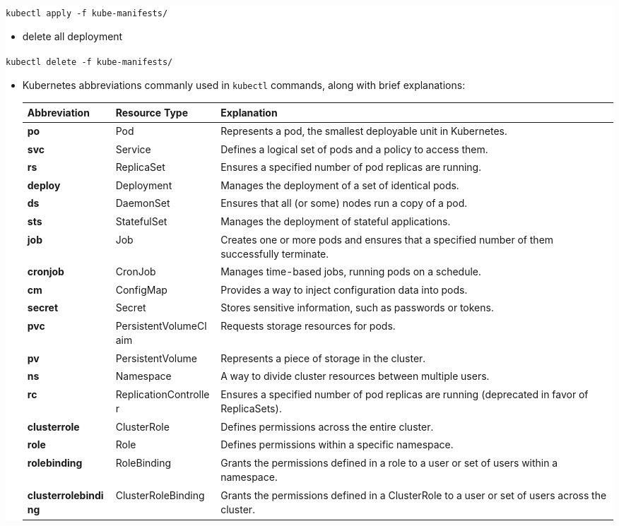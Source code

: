 ```
kubectl apply -f kube-manifests/
```

- delete all deployment

```
kubectl delete -f kube-manifests/
```

- Kubernetes abbreviations commanly used in `kubectl` commands, along with brief explanations:
  
  | Abbreviation           | Resource Type         | Explanation                                                                                   |
  | ---------------------- | --------------------- | --------------------------------------------------------------------------------------------- |
  | **po**                 | Pod                   | Represents a pod, the smallest deployable unit in Kubernetes.                                 |
  | **svc**                | Service               | Defines a logical set of pods and a policy to access them.                                    |
  | **rs**                 | ReplicaSet            | Ensures a specified number of pod replicas are running.                                       |
  | **deploy**             | Deployment            | Manages the deployment of a set of identical pods.                                            |
  | **ds**                 | DaemonSet             | Ensures that all (or some) nodes run a copy of a pod.                                         |
  | **sts**                | StatefulSet           | Manages the deployment of stateful applications.                                              |
  | **job**                | Job                   | Creates one or more pods and ensures that a specified number of them successfully terminate.  |
  | **cronjob**            | CronJob               | Manages time-based jobs, running pods on a schedule.                                          |
  | **cm**                 | ConfigMap             | Provides a way to inject configuration data into pods.                                        |
  | **secret**             | Secret                | Stores sensitive information, such as passwords or tokens.                                    |
  | **pvc**                | PersistentVolumeClaim | Requests storage resources for pods.                                                          |
  | **pv**                 | PersistentVolume      | Represents a piece of storage in the cluster.                                                 |
  | **ns**                 | Namespace             | A way to divide cluster resources between multiple users.                                     |
  | **rc**                 | ReplicationController | Ensures a specified number of pod replicas are running (deprecated in favor of ReplicaSets).  |
  | **clusterrole**        | ClusterRole           | Defines permissions across the entire cluster.                                                |
  | **role**               | Role                  | Defines permissions within a specific namespace.                                              |
  | **rolebinding**        | RoleBinding           | Grants the permissions defined in a role to a user or set of users within a namespace.        |
  | **clusterrolebinding** | ClusterRoleBinding    | Grants the permissions defined in a ClusterRole to a user or set of users across the cluster. |
